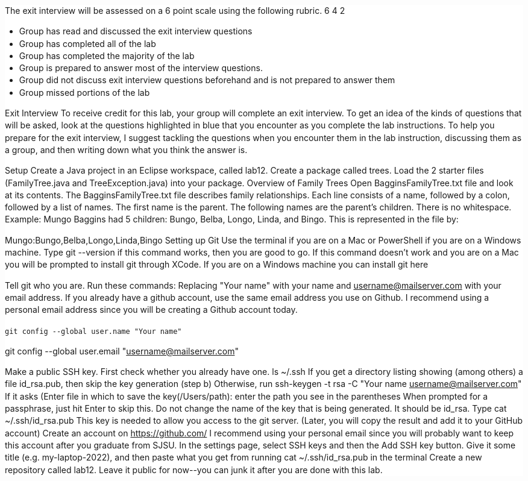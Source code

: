 
The exit interview will be assessed on a 6 point scale using the following rubric.
6
4
2
* Group has read and discussed the exit interview questions
* Group has completed all of the lab
* Group has completed the majority of the lab
* Group is prepared to answer most of the interview questions.
* Group did not discuss exit interview questions beforehand and is not prepared to answer them
* Group missed portions of the lab

Exit Interview
To receive credit for this lab, your group will complete an exit interview. To get an idea of the kinds of questions that will be asked, look at the questions highlighted in blue that you encounter as you complete the lab instructions. To help you prepare for the exit interview, I suggest tackling the questions when you encounter them in the lab instruction, discussing them as a group, and then writing down what you think the answer is.

Setup
Create a Java project in an Eclipse workspace, called lab12.  Create a package called trees. Load the 2 starter files (FamilyTree.java and TreeException.java) into your package. 
Overview of Family Trees
Open BagginsFamilyTree.txt file and look at its contents. The BagginsFamilyTree.txt file describes family relationships. Each line consists of a name, followed by a colon, followed by a list of names. The first name is the parent. The following names are the parent’s children. There is no whitespace. Example: Mungo Baggins had 5 children: Bungo, Belba, Longo, Linda, and Bingo. This is represented in the file by:
 
Mungo:Bungo,Belba,Longo,Linda,Bingo
Setting up Git
Use the terminal if you are on a Mac or PowerShell if you are on a Windows machine. Type git --version if this command works, then you are good to go. If this command doesn’t work and you are on a Mac you will be prompted to install git through XCode. If you are on a Windows machine you can install git here 


Tell git who you are. Run these commands: Replacing "Your name" with your name and username@mailserver.com with your email address. If you already have a github account, use the same email address you use on Github. I recommend using a personal email address since you will be creating a Github account today.

	git config --global user.name "Your name" 
git config --global user.email "username@mailserver.com"

Make a public SSH key. First check whether you already have one.
	ls ~/.ssh
If you get a directory listing showing (among others) a file id_rsa.pub, then skip the key generation (step b)
Otherwise, run
ssh-keygen -t rsa -C "Your name <username@mailserver.com>"
If it asks (Enter file in which to save the key(/Users/path): enter the path you see in the parentheses
When prompted for a passphrase, just hit Enter to skip this. 
Do not change the name of the key that is being generated. It should be id_rsa.
Type
cat ~/.ssh/id_rsa.pub
This key is needed to allow you access to the git server. (Later, you will copy the result and add it to your GitHub account)
Create an account on https://github.com/ 
I recommend using your personal email since you will probably want to keep this account after you graduate from SJSU.
In the settings page, select SSH keys and then the Add SSH key button. 
Give it some title (e.g. my-laptop-2022), and then paste what you get from running cat ~/.ssh/id_rsa.pub  in the terminal
Create a new repository called lab12. Leave it public for now--you can junk it after you are done with this lab.